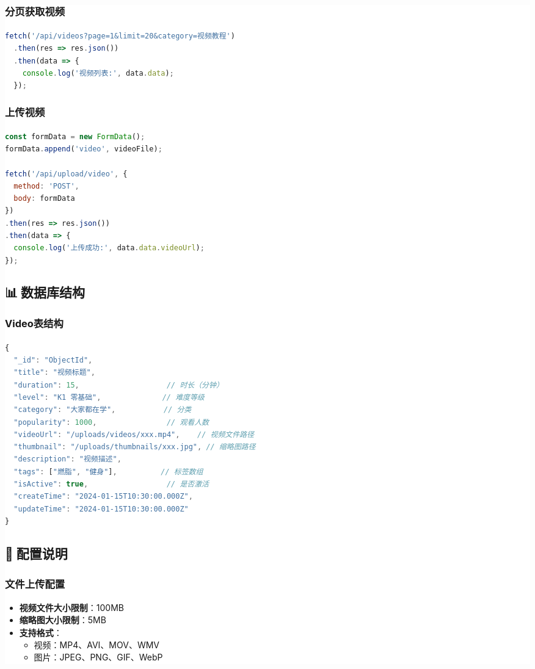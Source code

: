 ### 分页获取视频
```javascript
fetch('/api/videos?page=1&limit=20&category=视频教程')
  .then(res => res.json())
  .then(data => {
    console.log('视频列表:', data.data);
  });
```

### 上传视频
```javascript
const formData = new FormData();
formData.append('video', videoFile);

fetch('/api/upload/video', {
  method: 'POST',
  body: formData
})
.then(res => res.json())
.then(data => {
  console.log('上传成功:', data.data.videoUrl);
});
```

## 📊 数据库结构

### Video表结构
```javascript
{
  "_id": "ObjectId",
  "title": "视频标题",
  "duration": 15,                    // 时长（分钟）
  "level": "K1 零基础",              // 难度等级
  "category": "大家都在学",           // 分类
  "popularity": 1000,                // 观看人数
  "videoUrl": "/uploads/videos/xxx.mp4",    // 视频文件路径
  "thumbnail": "/uploads/thumbnails/xxx.jpg", // 缩略图路径
  "description": "视频描述",
  "tags": ["燃脂", "健身"],          // 标签数组
  "isActive": true,                  // 是否激活
  "createTime": "2024-01-15T10:30:00.000Z",
  "updateTime": "2024-01-15T10:30:00.000Z"
}
```

## 🔧 配置说明

### 文件上传配置
- **视频文件大小限制**：100MB
- **缩略图大小限制**：5MB
- **支持格式**：
  - 视频：MP4、AVI、MOV、WMV
  - 图片：JPEG、PNG、GIF、WebP
